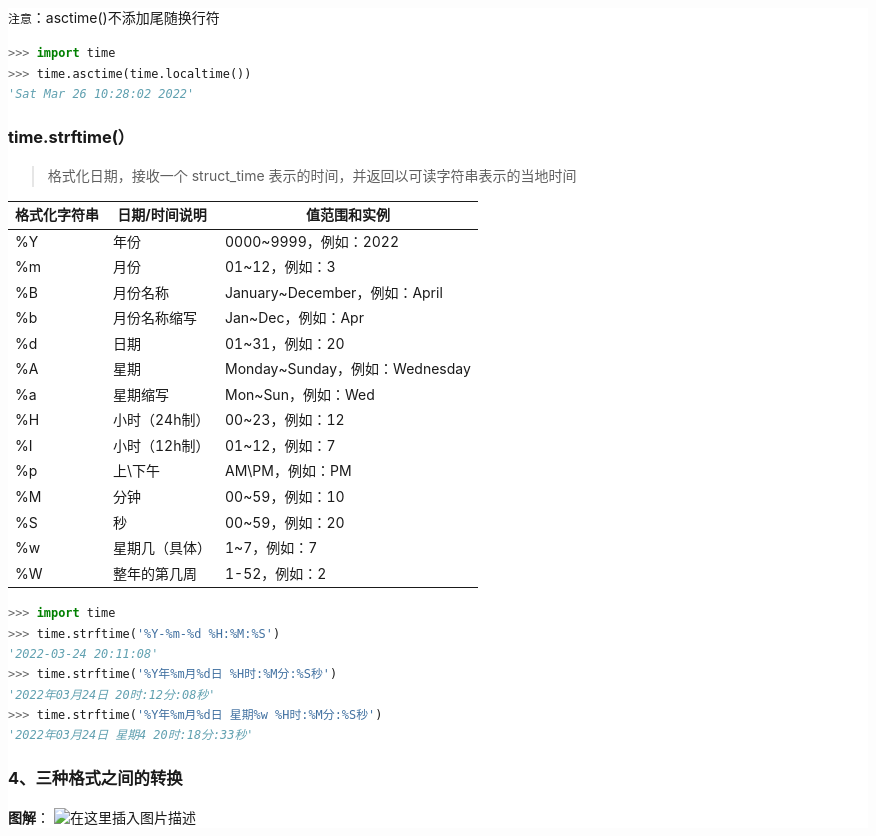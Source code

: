 `注意`：asctime()不添加尾随换行符

```python
>>> import time
>>> time.asctime(time.localtime())
'Sat Mar 26 10:28:02 2022'
```

### time.strftime(）

> 格式化日期，接收一个 struct_time 表示的时间，并返回以可读字符串表示的当地时间

| 格式化字符串 | 日期/时间说明  | 值范围和实例                   |
| ------------ | -------------- | ------------------------------ |
| %Y           | 年份           | 0000~9999，例如：2022          |
| %m           | 月份           | 01~12，例如：3                 |
| %B           | 月份名称       | January~December，例如：April  |
| %b           | 月份名称缩写   | Jan~Dec，例如：Apr             |
| %d           | 日期           | 01~31，例如：20                |
| %A           | 星期           | Monday~Sunday，例如：Wednesday |
| %a           | 星期缩写       | Mon~Sun，例如：Wed             |
| %H           | 小时（24h制）  | 00~23，例如：12                |
| %I           | 小时（12h制）  | 01~12，例如：7                 |
| %p           | 上\下午        | AM\PM，例如：PM                |
| %M           | 分钟           | 00~59，例如：10                |
| %S           | 秒             | 00~59，例如：20                |
| %w           | 星期几（具体） | 1~7，例如：7                   |
| %W           | 整年的第几周   | 1-52，例如：2                  |

```python
>>> import time
>>> time.strftime('%Y-%m-%d %H:%M:%S')
'2022-03-24 20:11:08'
>>> time.strftime('%Y年%m月%d日 %H时:%M分:%S秒')
'2022年03月24日 20时:12分:08秒'
>>> time.strftime('%Y年%m月%d日 星期%w %H时:%M分:%S秒')
'2022年03月24日 星期4 20时:18分:33秒'
```

### 4、三种格式之间的转换

**图解**：
![在这里插入图片描述](https://img-blog.csdnimg.cn/777337bdfc8a454685f6b59066727e08.png?x-oss-process=image/watermark,type_d3F5LXplbmhlaQ,shadow_50,text_Q1NETiBA5bCP6KKBSVRTdXBlcg==,size_20,color_FFFFFF,t_70,g_se,x_16)
